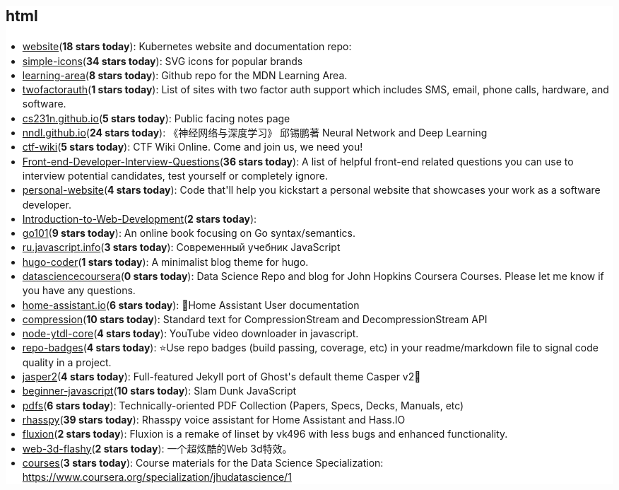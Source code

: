 ## html
* [website](https://github.com/kubernetes/website)(**18 stars today**): Kubernetes website and documentation repo:
* [simple-icons](https://github.com/simple-icons/simple-icons)(**34 stars today**): SVG icons for popular brands
* [learning-area](https://github.com/mdn/learning-area)(**8 stars today**): Github repo for the MDN Learning Area.
* [twofactorauth](https://github.com/2factorauth/twofactorauth)(**1 stars today**): List of sites with two factor auth support which includes SMS, email, phone calls, hardware, and software.
* [cs231n.github.io](https://github.com/cs231n/cs231n.github.io)(**5 stars today**): Public facing notes page
* [nndl.github.io](https://github.com/nndl/nndl.github.io)(**24 stars today**): 《神经网络与深度学习》 邱锡鹏著 Neural Network and Deep Learning
* [ctf-wiki](https://github.com/ctf-wiki/ctf-wiki)(**5 stars today**): CTF Wiki Online. Come and join us, we need you!
* [Front-end-Developer-Interview-Questions](https://github.com/h5bp/Front-end-Developer-Interview-Questions)(**36 stars today**): A list of helpful front-end related questions you can use to interview potential candidates, test yourself or completely ignore.
* [personal-website](https://github.com/github/personal-website)(**4 stars today**): Code that'll help you kickstart a personal website that showcases your work as a software developer.
* [Introduction-to-Web-Development](https://github.com/WebDevSimplified/Introduction-to-Web-Development)(**2 stars today**): 
* [go101](https://github.com/go101/go101)(**9 stars today**): An online book focusing on Go syntax/semantics.
* [ru.javascript.info](https://github.com/javascript-tutorial/ru.javascript.info)(**3 stars today**): Современный учебник JavaScript
* [hugo-coder](https://github.com/luizdepra/hugo-coder)(**1 stars today**): A minimalist blog theme for hugo.
* [datasciencecoursera](https://github.com/mGalarnyk/datasciencecoursera)(**0 stars today**): Data Science Repo and blog for John Hopkins Coursera Courses. Please let me know if you have any questions.
* [home-assistant.io](https://github.com/home-assistant/home-assistant.io)(**6 stars today**): 📘Home Assistant User documentation
* [compression](https://github.com/WICG/compression)(**10 stars today**): Standard text for CompressionStream and DecompressionStream API
* [node-ytdl-core](https://github.com/fent/node-ytdl-core)(**4 stars today**): YouTube video downloader in javascript.
* [repo-badges](https://github.com/dwyl/repo-badges)(**4 stars today**): ⭐️Use repo badges (build passing, coverage, etc) in your readme/markdown file to signal code quality in a project.
* [jasper2](https://github.com/jekyller/jasper2)(**4 stars today**): Full-featured Jekyll port of Ghost's default theme Casper v2👻
* [beginner-javascript](https://github.com/wesbos/beginner-javascript)(**10 stars today**): Slam Dunk JavaScript
* [pdfs](https://github.com/tpn/pdfs)(**6 stars today**): Technically-oriented PDF Collection (Papers, Specs, Decks, Manuals, etc)
* [rhasspy](https://github.com/synesthesiam/rhasspy)(**39 stars today**): Rhasspy voice assistant for Home Assistant and Hass.IO
* [fluxion](https://github.com/FluxionNetwork/fluxion)(**2 stars today**): Fluxion is a remake of linset by vk496 with less bugs and enhanced functionality.
* [web-3d-flashy](https://github.com/RoyAaron/web-3d-flashy)(**2 stars today**): 一个超炫酷的Web 3d特效。
* [courses](https://github.com/DataScienceSpecialization/courses)(**3 stars today**): Course materials for the Data Science Specialization: https://www.coursera.org/specialization/jhudatascience/1

